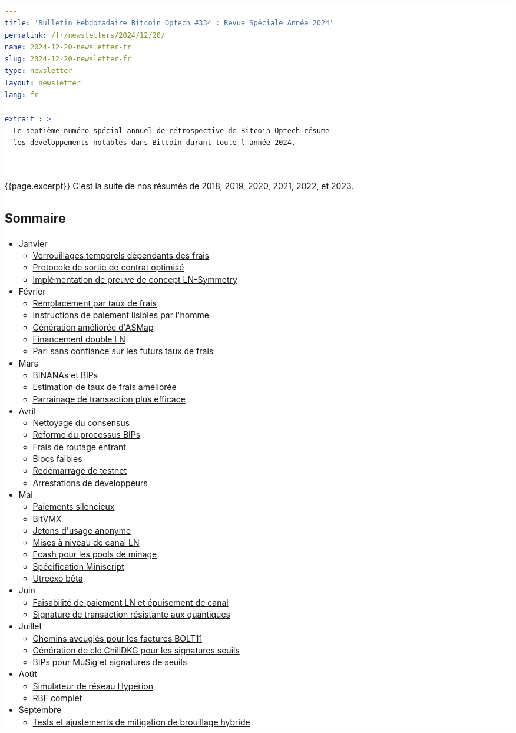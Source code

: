 ```yaml
---
title: 'Bulletin Hebdomadaire Bitcoin Optech #334 : Revue Spéciale Année 2024'
permalink: /fr/newsletters/2024/12/20/
name: 2024-12-20-newsletter-fr
slug: 2024-12-20-newsletter-fr
type: newsletter
layout: newsletter
lang: fr

extrait : >
  Le septième numéro spécial annuel de rétrospective de Bitcoin Optech résume
  les développements notables dans Bitcoin durant toute l'année 2024.

---
```

{{page.excerpt}} C'est la suite de nos résumés de [2018][yirs
2018], [2019][yirs 2019], [2020][yirs 2020], [2021][yirs 2021],
[2022][yirs 2022], et [2023][yirs 2023].

## Sommaire

* Janvier
  * [Verrouillages temporels dépendants des frais](#feetimelocks)
  * [Protocole de sortie de contrat optimisé](#optimizedexits)
  * [Implémentation de preuve de concept LN-Symmetry](#poclnsym)
* Février
  * [Remplacement par taux de frais](#rbfr)
  * [Instructions de paiement lisibles par l'homme](#hrpay)
  * [Génération améliorée d'ASMap](#asmap)
  * [Financement double LN](#dualfunding)
  * [Pari sans confiance sur les futurs taux de frais](#betfeerates)
* Mars
  * [BINANAs et BIPs](#binanabips)
  * [Estimation de taux de frais améliorée](#enhancedfeeestimates)
  * [Parrainage de transaction plus efficace](#efficientsponsors)
* Avril
  * [Nettoyage du consensus](#consensuscleanup)
  * [Réforme du processus BIPs](#bip2reform)
  * [Frais de routage entrant](#inboundrouting)
  * [Blocs faibles](#weakblocks)
  * [Redémarrage de testnet](#testnet)
  * [Arrestations de développeurs](#devarrests)
* Mai
  * [Paiements silencieux](#silentpayments)
  * [BitVMX](#bitvmx)
  * [Jetons d'usage anonyme](#aut)
  * [Mises à niveau de canal LN](#lnup)
  * [Ecash pour les pools de minage](#minecash)
  * [Spécification Miniscript](#miniscript)
  * [Utreexo bêta](#utreexod)
* Juin
  * [Faisabilité de paiement LN et épuisement de canal](#lnfeasibility)
  * [Signature de transaction résistante aux quantiques](#quantumsign)
* Juillet
  * [Chemins aveuglés pour les factures BOLT11](#bolt11blind)
  * [Génération de clé ChillDKG pour les signatures seuils](#chilldkg)
  * [BIPs pour MuSig et signatures de seuils](#musigthresh)
* Août
  * [Simulateur de réseau Hyperion](#hyperion)
  * [RBF complet](#fullrbf)
* Septembre
  * [Tests et ajustements de mitigation de brouillage hybride](#hybridjamming)

[index des sujets]: /en/topics/
[yirs 2018]: /en/newsletters/2018/12/28/
[yirs 2019]: /en/newsletters/2019/12/28/
[yirs 2020]: /fr/newsletters/2020/12/23/
[yirs 2021]: /fr/newsletters/2021/12/22/
[yirs 2022]: /fr/newsletters/2022/12/21/
[yirs 2023]: /fr/newsletters/2023/12/20/
[news283 feelocks]: /fr/newsletters/2024/01/03/#timelocks-dependant-des-frais
[news283 exits]: /fr/newsletters/2024/01/03/#regroupement-des-paiements-de-sortie-de-pool-avec-delegation-a-l-aide-de-preuves-de-fraude
[news284 lnsym]: /fr/newsletters/2024/01/10/#implementation-de-recherche-ln-symmetry
[news288 rbfr]: /fr/newsletters/2024/02/07/#proposition-de-remplacement-par-feerate-pour-echapper-au-pinning
[news290 dns]: /fr/newsletters/2024/02/21/#instructions-de-paiement-bitcoin-lisibles-par-l-homme-basees-sur-dns
[news290 asmap]: /fr/newsletters/2024/02/21/#amelioration-du-processus-de-creation-de-asmap-reproductible
[news290 dualfund]: /fr/newsletters/2024/02/21/#bolts-851
[news291 bets]: /fr/newsletters/2024/02/28/#contrat-sans-confiance-pour-les-futures-sur-les-frais-de-transaction-des-mineurs
[news295 fees]: /fr/newsletters/2024/03/27/#estimation-du-taux-de-frais-basee-sur-le-mempool
[news295 sponsor]: /fr/newsletters/2024/03/27/#ameliorations-du-parrainage-des-frais-de-transaction
[news286 binana]: /fr/newsletters/2024/01/24/#nouveau-referentiel-de-documentation
[news292 bips]: /fr/newsletters/2024/03/06/#discussion-sur-l-ajout-de-plus-d-editeurs-bip
[news296 ccsf]: /fr/newsletters/2024/04/03/#revisiter-le-nettoyage-du-consensus
[news299 bips]: /fr/newsletters/2024/04/24/#mise-a-jour-des-editeurs-bip
[news297 bips]: /fr/newsletters/2024/04/10/#mise-a-jour-de-bip2
[news297 inbound]: /fr/newsletters/2024/04/10/#lnd-6703
[news299 weakblocks]: /fr/newsletters/2024/04/24/#implementation-de-preuve-de-concept-pour-les-blocs-faibles
[news297 testnet]: /fr/newsletters/2024/04/10/#discussion-sur-la-reinitialisation-et-la-modification-du-testnet
[news300 arrest]: /fr/newsletters/2024/05/01/#arrestations-de-developpeurs-bitcoin
[news308 sp]: /fr/newsletters/2024/06/21/#discussion-continue-sur-les-psbt-pour-les-paiements-silencieux
[news304 sp]: /fr/newsletters/2024/05/24/#discussion-sur-les-psbt-pour-les-paiements-silencieux
[news305 splite]: /fr/newsletters/2024/05/31/#protocole-client-leger-pour-les-paiements-silencieux
[news309 feas]: /fr/newsletters/2024/06/28/#estimation-de-la-probabilite-qu-un-paiement-ln-soit-realisable
[news310 path]: /fr/newsletters/2024/07/05/#ajout-d-un-champ-de-facture-bolt11-pour-les-chemins-aveugles
[news312 chilldkg]: /fr/newsletters/2024/07/19/#protocole-de-generation-de-cles-distribue-pour-frost
[news315 htlce]: /fr/newsletters/2024/08/09/#eclair-2884
[news316 htlce]: /fr/newsletters/2024/08/16/#blips-27
[news322 jam]: /fr/newsletters/2024/09/27/#tests-et-changements-de-mitigation-du-brouillage-hybride
[news332 htlce]: /fr/newsletters/2024/12/06/#lnd-8390
[news322 csv]: /fr/newsletters/2024/09/27/#validation-cote-client-protegee-csv
[news321 lnoff]: /fr/newsletters/2024/09/20/#paiements-ln-hors-ligne
[news323 offers]: /fr/newsletters/2024/10/04/#bolts-798
[news72 offers]: /en/newsletters/2019/11/13/#proposed-bolt-for-ln-offers
[news324 guide]: /fr/newsletters/2024/10/11/#guide-pour-les-portefeuilles-utilisant-bitcoin-core-28-0
[news315 shares]: /fr/newsletters/2024/08/09/#attaques-de-retention-de-blocs-et-solutions-potentielles
[news327 superscalar]: /fr/newsletters/2024/11/01/#fabriques-de-canaux-avec-arbre-de-timeout
[news330 plug]: /fr/newsletters/2024/11/22/#channel-factories-modulables
[news283 lndvuln]: /fr/newsletters/2024/01/03/#divulgation-de-vulnerabilites-passees-dans-lnd
[news285 clnvuln]: /fr/newsletters/2024/01/17/#divulgation-d-une-vulnerabilite-passee-dans-core-lightning
[news286 btcdvuln]: /fr/newsletters/2024/01/24/#divulgation-de-la-defaillance-de-consensus-corrigee-dans-btcd
[news288 bccvuln]: /fr/newsletters/2024/02/07/#divulgation-publique-d-un-bug-de-blocage-dans-bitcoin-core-affectant-ln
[news308 lndvuln]: /fr/newsletters/2024/06/21/#divulgation-d-une-vulnerabilite-affectant-d-anciennes-versions-de-lnd
[news310 wlad]: /fr/newsletters/2024/07/05/#execution-de-code-a-distance-due-a-un-bug-dans-miniupnpc
[news310 ek]: /fr/newsletters/2024/07/05/#crash-du-noeud-dos-de-plusieurs-pairs-avec-de-grands-messages
[news310 jnau]: /fr/newsletters/2024/07/05/#censure-des-transactions-non-confirmees
[news310 unamed]: /fr/newsletters/2024/07/05/#liste-d-interdiction-non-limitee-cpu-memoire-dos
[news310 ps]: /fr/newsletters/2024/07/05/#separation-de-reseau-due-a-un-ajustement-excessif-du-temps
[news310 sec.eine]: /fr/newsletters/2024/07/05/#cpu-dos-et-blocage-du-noeud-du-au-traitement-des-orphelins
[news310 jn1]: /fr/newsletters/2024/07/05/#dos-memoire-a-partir-de-grands-messages-inv
[news310 cf]: /fr/newsletters/2024/07/05/#dos-memoire-utilisant-des-en-tetes-de-faible-difficulte
[news310 jn2]: /fr/newsletters/2024/07/05/#dos-gaspillant-du-cpu-en-raison-de-demandes-malformees
[news310 mf]: /fr/newsletters/2024/07/05/#crash-lie-a-la-memoire-lors-des-tentatives-de-parse-des-uri-bip72
[news310 disclosures]: /fr/newsletters/2024/07/05/#divulgation-de-vulnerabilites-affectant-les-versions-de-bitcoin-core-anterieures-a-0-21-0
[news314 es]: /fr/newsletters/2024/08/02/#crash-a-distance-en-envoyant-des-messages-addr-excessifs
[news314 mf]: /fr/newsletters/2024/08/02/#crash-a-distance-sur-le-reseau-local-lorsque-upnp-est-active
[news322 checkpoint]: /fr/newsletters/2024/09/27/#divulgation-d-une-vulnerabilite-affectant-les-versions-de-bitcoin-core-anterieures-a-24-0-1
[news324 ng]: /fr/newsletters/2024/10/11/#cve-2024-35202-vulnerabilite-de-crash-a-distance
[news324 b10caj]: /fr/newsletters/2024/10/11/#dos-par-ensembles-d-inventaire-importants
[news324 sd]: /fr/newsletters/2024/10/11/#attaque-de-propagation-lente-de-bloc
[news328 multi]: /fr/newsletters/2024/11/08/#divulgation-d-une-vulnerabilite-affectant-les-versions-de-bitcoin-core-anterieures-a-25-1
[news317 exfil]: /fr/newsletters/2024/08/23/#protocole-anti-exfiltration-simple-mais-imparfait
[news315 exfil]: /fr/newsletters/2024/08/09/#attaque-d-exfiltration-de-seed-plus-rapide
[news332 ccsf]: /fr/newsletters/2024/12/06/#discussion-continue-sur-la-proposition-de-soft-fork-de-nettoyage-du-consensus
[news316 timewarp]: /fr/newsletters/2024/08/16/#nouvelle-vulnerabilite-de-manipulation-temporelle-dans-testnet4
[news324 btcd]: /fr/newsletters/2024/10/11/#cve-2024-38365-echec-de-consensus-btcd
[news333 if]: /fr/newsletters/2024/12/13/#vulnerabilite-permettant-le-vol-dans-les-canaux-ln-avec-l-aide-d-un-mineur
[news333 deanon]: /fr/newsletters/2024/12/13/#vulnerabilite-de-desanonymisation-affectant-wasabi-et-les-logiciels-associes
[news251 cluster]: /fr/newsletters/2023/05/17/#mempool-clustering
[news283 fees]: /fr/newsletters/2024/01/03/#estimation-des-frais-de-cluster
[news285 cluster]: /fr/newsletters/2024/01/17/#apercu-de-la-proposition-de-mempool-en-cluster
[news312 cluster]: /fr/newsletters/2024/07/19/#introduction-a-la-linearisation-des-clusters
[news314 cluster]: /fr/newsletters/2024/08/02/#bitcoin-core-30126
[news315 cluster]: /fr/newsletters/2024/08/09/#bitcoin-core-30285
[news314 mine]: /fr/newsletters/2024/08/02/#optimisation-de-la-construction-de-blocs-avec-le-cluster-de-mempool
[news331 cluster]: /fr/newsletters/2024/11/29/#bitcoin-core-31122
[news290 incentive]: /fr/newsletters/2024/02/21/#reflexion-sur-la-compatibilite-des-incitations-du-mempool
[news298 cluster]: /fr/newsletters/2024/04/17/#que-se-serait-il-passe-si-le-mempool-en-cluster-avait-ete-deploye-il-y-a-un-an
[news283 trucpin]: /fr/newsletters/2024/01/03/#couts-d-epinglage-des-transactions-v3
[news284 exo]: /fr/newsletters/2024/01/10/#discussion-sur-les-ancres-ln-et-la-proposition-de-relais-de-transaction-v3
[news285 mev]: /fr/newsletters/2024/01/17/#discussion-sur-la-valeur-extractible-par-les-mineurs-mev-dans-les-ancres-ephemeres-non-nulles
[news286 lntruc]: /fr/newsletters/2024/01/24/#changements-proposes-a-ln-pour-le-relais-v3-et-les-ancres-ephemeres
[news286 imtruc]: /fr/newsletters/2024/01/24/#logique-imbriquee-v3
[news287 sibrbf]: /fr/newsletters/2024/01/31/#remplacement-par-frais-de-parente
[news288 truc0c]: /fr/newsletters/2024/02/07/#ouverture-securisee-de-canaux-sans-confirmation-avec-des-transactions-v3
[news289 pcmtruc]: /fr/newsletters/2024/02/14/#idees-d-amelioration-du-relais-apres-le-deploiement-du-mempool-en-cluster
[news289 oldtruc]: /fr/newsletters/2024/02/14/#que-se-serait-il-passe-si-les-regles-v3-avaient-ete-appliquees-aux-sorties-d-ancrage-il-y-a-un-an
[news301 1p1c]: /fr/newsletters/2024/05/08/#bitcoin-core-28970
[news304 bcc30000]: /fr/newsletters/2024/05/24/#bitcoin-core-30000
[news306 bip431]: /fr/newsletters/2024/06/07/#bips-1541
[news29496]: /fr/newsletters/2024/06/14/#bitcoin-core-29496
[news309 1p1crbf]: /fr/newsletters/2024/06/28/#bitcoin-core-28984
[news313 crittruc]: /fr/newsletters/2024/07/26/#discussion-variee-sur-le-relai-gratuit-et-les-ameliorations-du-bumping-de-frais
[news315 crittruc]: /fr/newsletters/2024/08/09/#attaque-par-cycle-de-remplacement-contre-pay-to-anchor
[news315 p2a]: /fr/newsletters/2024/08/09/#bitcoin-core-30352
[news330 dust]: /fr/newsletters/2024/11/22/#bitcoin-core-30239
[news333 prclub]: /fr/newsletters/2024/12/13/#bitcoin-core-pr-review-club
[news283 elftrace]: /fr/newsletters/2024/01/03/#verification-de-programmes-arbitraires-a-l-aide-d-une-opcode-proposee-par-matt
[news285 lnhance]: /fr/newsletters/2024/01/17/#nouvelle-proposition-de-soft-fork-combinant-lnhance
[news285 64bit]: /fr/newsletters/2024/01/17/#proposition-de-soft-fork-pour-l-arithmetique-sur-64-bits
[news290 64bit]: /fr/newsletters/2024/02/21/#discussion-continue-sur-l-arithmetique-64-bits-et-l-opcode-op-inout-amount
[news306 64bit]: /fr/newsletters/2024/06/07/#mises-a-jour-de-la-proposition-de-soft-fork-pour-l-arithmetique-64-bits
[news291 catvault]: /fr/newsletters/2024/02/28/#prototype-simple-de-coffre-fort-utilisant-op-cat
[news293 forkbet]: /fr/newsletters/2024/03/13/#paris-sans-confiance-sur-la-blockchain-pour-les-potentiels-soft-forks
[news294 btclisp]: /fr/newsletters/2024/03/20/#apercu-de-btc-lisp
[news293 chialisp]: /fr/newsletters/2024/03/13/#apercu-de-chia-lisp-pour-les-bitcoiners
[news331 bll]: /fr/newsletters/2024/11/29/#langage-lisp-pour-le-scripting-bitcoin
[news331 earmarks]: /fr/newsletters/2024/11/29/#marquages-flexibles-de-pieces
[news302 ctvext]: /fr/newsletters/2024/05/15/#extensions-bip119-pour-des-hachages-plus-petits-et-des-engagements-de-donnees-arbitraires
[news305 overlap]: /fr/newsletters/2024/05/31/#les-propositions-de-soft-fork-qui-se-chevauchent-doivent-elles-etre-considerees-comme-mutuellement-exclusives
[news306 fecov]: /fr/newsletters/2024/06/07/#covenants-de-chiffrement-fonctionnel
[newsletters]: /fr/newsletters/
[news306 catfaucet]: /fr/newsletters/2024/06/07/#script-op-cat-pour-valider-la-preuve-de-travail
[topics index]: /en/topics/
[news315 elftracezk]: /fr/newsletters/2024/08/09/#verification-optimiste-des-preuves-a-connaissance-nulle-en-utilisant-cat-matt-et-elftrace
[news319 catmillion]: /fr/newsletters/2024/09/06/#fonds-de-recherche-op-cat
[news330 sigactivity]: /fr/newsletters/2024/11/22/#rapport-d-activite-signet
[news330 paircommit]: /fr/newsletters/2024/11/22/#mise-a-jour-de-la-proposition-lnhance
[news330 covgrind]: /fr/newsletters/2024/11/22/#covenants-bases-sur-la-rectification-plutot-que-sur-des-changements-de-consensus
[news333 covpoll]: /fr/newsletters/2024/12/13/#sondage-d-opinions-sur-les-propositions-de-covenant
[news307 bcc29496]: /fr/newsletters/2024/06/14/#bitcoin-core-29496
[news325 mining]: /fr/newsletters/2024/10/18/#bitcoin-core-30955
[news315 shares]: /fr/newsletters/2024/08/09/#attaques-de-retention-de-blocs-et-solutions-potentielles
[news333 dnsbolt]: /fr/newsletters/2024/12/13/#bolts-1180
[news306 dnsblip]: /fr/newsletters/2024/06/07/#blips-32
[news292 bip21]: /fr/newsletters/2024/03/06/#mise-a-jour-des-uri-bitcoin-de-bip21
[news307 bip353]: /fr/newsletters/2024/06/14/#bips-1551
[news306 bip21]: /fr/newsletters/2024/06/07/#mise-a-jour-proposee-pour-le-bip21
[news329 dnsimp]: /fr/newsletters/2024/11/15/#ldk-3283
[news303 bip2]: /fr/newsletters/2024/05/17/#discussion-continue-sur-la-mise-a-jour-de-bip2
[news322 newbip2]: /fr/newsletters/2024/09/27/#brouillon-de-processus-bip-mis-a-jour
[news306 testnet]: /fr/newsletters/2024/06/07/#bip-et-mise-en-oeuvre-experimentale-de-testnet4
[news315 testnet4imp]: /fr/newsletters/2024/08/09/#bitcoin-core-29775
[news315 testnet4bip]: /fr/newsletters/2024/08/09/#bips-1601
[news309 sptweak]: /fr/newsletters/2024/06/28/#bips-1620
[news326 sppsbt]: /fr/newsletters/2024/10/25/#proposition-de-bip-pour-envoyer-des-paiements-silencieux-avec-des-psbts
[news327 sppsbt]: /fr/newsletters/2024/11/01/#brouillon-de-bip-pour-les-preuves-dleq
[news303 bitvmx]: /fr/newsletters/2024/05/17/#alternative-a-bitvm
[news303 aut]: /fr/newsletters/2024/05/17/#jetons-d-utilisation-anonymes
[news321 utxozk]: /fr/newsletters/2024/09/20/#prouver-l-inclusion-dans-l-ensemble-utxo-en-connaissance-nulle
[news304 lnup]: /fr/newsletters/2024/05/24/#amelioration-des-canaux-ln-existants
[news309 stfu]: /fr/newsletters/2024/06/28/#bolts-869
[news326 ann1.75]: /fr/newsletters/2024/10/25/#mises-a-jour-de-la-proposition-d-annonces-de-canal-version-1-75
[news304 minecash]: /fr/newsletters/2024/05/24/#defis-dans-la-recompense-des-mineurs-de-pool
[news310 msbip]: /fr/newsletters/2024/07/05/#bips-1610
[news304 msbip]: /fr/newsletters/2024/05/24/#proposition-de-bip-miniscript
[news333 deplete]: /fr/newsletters/2024/12/13/#apercus-sur-l-epuisement-des-canaux
[news307 quant]: /fr/newsletters/2024/06/14/#proposition-de-bip-pour-un-format-d-adresse-resistant-aux-quantiques
[news317 blip39]: /fr/newsletters/2024/08/23/#blips-39
[news319 merkle]: /fr/newsletters/2024/09/06/#attenuation-des-vulnerabilites-des-arbres-de-merkle
[news292 merkle]: /fr/newsletters/2024/03/06/#bitcoin-core-29412
[news332 zmwarp]: /fr/newsletters/2024/12/06/#discussion-continue-sur-la-proposition-de-soft-fork-de-nettoyage-du-consensus
[news302 utreexod]: /fr/newsletters/2024/05/15/#sortie-de-la-beta-de-utreexod
[news301 lamport]: /fr/newsletters/2024/05/08/#signatures-lamport-appliquees-par-consensus-en-plus-des-signatures-ecdsa
[news314 hyperion]: /fr/newsletters/2024/08/02/#simulateur-d-evenements-reseau-hyperion-pour-le-reseau-p2p-bitcoin
[news315 cb]: /fr/newsletters/2024/08/09/#statistiques-sur-la-reconstruction-de-blocs-compacts
[news315 rbfdefault]: /fr/newsletters/2024/08/09/#bitcoin-core-30493
[news329 opr]: /fr/newsletters/2024/11/15/#protocole-de-resolution-de-paiement-offchain-base-sur-mad-opr
[news315 threshsig]: /fr/newsletters/2024/08/09/#proposition-de-bip-pour-les-signatures-a-seuil-sans-script
[news310 musig]: /fr/newsletters/2024/07/05/#bips-1540
[LDK 0.0.119]: /fr/newsletters/2024/01/17/#ldk-0-0-119
[HWI 2.4.0]: /fr/newsletters/2024/01/31/#hwi-2-4-0
[Core Lightning 24.02]: /fr/newsletters/2024/02/28/#core-lightning-24-02
[Eclair v0.10.0]: /fr/newsletters/2024/03/06/#eclair-v0-10-0
[Bitcoin Core 27.0]: /fr/newsletters/2024/04/17/#bitcoin-core-27-0
[BTCPay Server 1.13.1]: /fr/newsletters/2024/04/17/#btcpay-server-1-13-1
[Bitcoin Inquisition 25.2]: /fr/newsletters/2024/05/01/#bitcoin-inquisition-25-2
[Libsecp256k1 v0.5.0]: /fr/newsletters/2024/05/08/#libsecp256k1-v0-5-0
[LDK v0.0.123]: /fr/newsletters/2024/05/15/#ldk-v0-0-123
[Bitcoin Inquisition 27.0]: /fr/newsletters/2024/05/24/#bitcoin-inquisition-27-0
[LND v0.18.0-beta]: /fr/newsletters/2024/05/31/#lnd-v0-18-0-beta
[Core Lightning 24.05]: /fr/newsletters/2024/06/14/#core-lightning-24-05
[HWI 3.1.0]: /fr/newsletters/2024/09/20/#hwi-3-1-0
[Bitcoin Core 28.0]: /fr/newsletters/2024/10/04/#bitcoin-core-28-0
[BTCPay Server 2.0.0]: /fr/newsletters/2024/11/01/#btcpay-server-2-0-0
[Libsecp256k1 0.6.0]: /fr/newsletters/2024/11/08/#libsecp256k1-0-6-0
[BDK 0.30.0]: /fr/newsletters/2024/11/29/#bdk-0-30-0
[Eclair v0.11.0]: /fr/newsletters/2024/12/06/#eclair-v0-11-0
[Core Lightning 24.11]: /fr/newsletters/2024/12/13/#core-lightning-24-11
[Fondation pour les Droits de l'Homme]: https://hrf.org